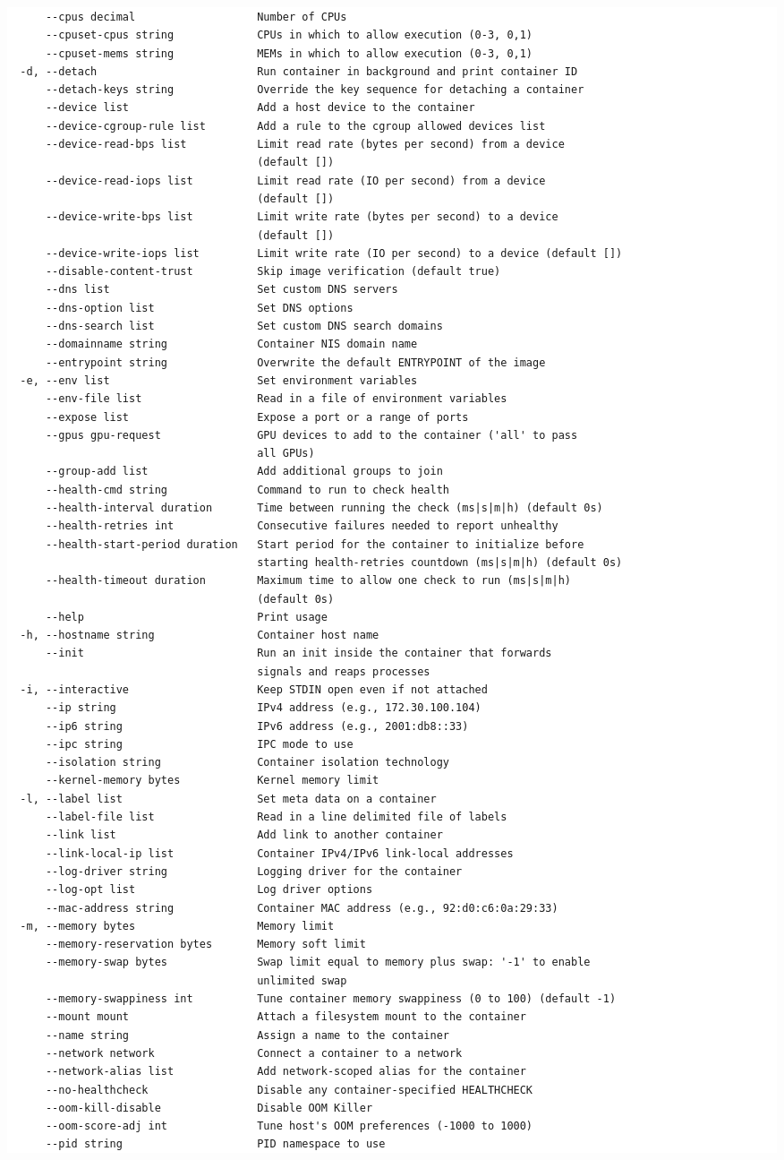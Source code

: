 ```language
      --cpus decimal                   Number of CPUs
      --cpuset-cpus string             CPUs in which to allow execution (0-3, 0,1)
      --cpuset-mems string             MEMs in which to allow execution (0-3, 0,1)
  -d, --detach                         Run container in background and print container ID
      --detach-keys string             Override the key sequence for detaching a container
      --device list                    Add a host device to the container
      --device-cgroup-rule list        Add a rule to the cgroup allowed devices list
      --device-read-bps list           Limit read rate (bytes per second) from a device
                                       (default [])
      --device-read-iops list          Limit read rate (IO per second) from a device
                                       (default [])
      --device-write-bps list          Limit write rate (bytes per second) to a device
                                       (default [])
      --device-write-iops list         Limit write rate (IO per second) to a device (default [])
      --disable-content-trust          Skip image verification (default true)
      --dns list                       Set custom DNS servers
      --dns-option list                Set DNS options
      --dns-search list                Set custom DNS search domains
      --domainname string              Container NIS domain name
      --entrypoint string              Overwrite the default ENTRYPOINT of the image
  -e, --env list                       Set environment variables
      --env-file list                  Read in a file of environment variables
      --expose list                    Expose a port or a range of ports
      --gpus gpu-request               GPU devices to add to the container ('all' to pass
                                       all GPUs)
      --group-add list                 Add additional groups to join
      --health-cmd string              Command to run to check health
      --health-interval duration       Time between running the check (ms|s|m|h) (default 0s)
      --health-retries int             Consecutive failures needed to report unhealthy
      --health-start-period duration   Start period for the container to initialize before
                                       starting health-retries countdown (ms|s|m|h) (default 0s)
      --health-timeout duration        Maximum time to allow one check to run (ms|s|m|h)
                                       (default 0s)
      --help                           Print usage
  -h, --hostname string                Container host name
      --init                           Run an init inside the container that forwards
                                       signals and reaps processes
  -i, --interactive                    Keep STDIN open even if not attached
      --ip string                      IPv4 address (e.g., 172.30.100.104)
      --ip6 string                     IPv6 address (e.g., 2001:db8::33)
      --ipc string                     IPC mode to use
      --isolation string               Container isolation technology
      --kernel-memory bytes            Kernel memory limit
  -l, --label list                     Set meta data on a container
      --label-file list                Read in a line delimited file of labels
      --link list                      Add link to another container
      --link-local-ip list             Container IPv4/IPv6 link-local addresses
      --log-driver string              Logging driver for the container
      --log-opt list                   Log driver options
      --mac-address string             Container MAC address (e.g., 92:d0:c6:0a:29:33)
  -m, --memory bytes                   Memory limit
      --memory-reservation bytes       Memory soft limit
      --memory-swap bytes              Swap limit equal to memory plus swap: '-1' to enable
                                       unlimited swap
      --memory-swappiness int          Tune container memory swappiness (0 to 100) (default -1)
      --mount mount                    Attach a filesystem mount to the container
      --name string                    Assign a name to the container
      --network network                Connect a container to a network
      --network-alias list             Add network-scoped alias for the container
      --no-healthcheck                 Disable any container-specified HEALTHCHECK
      --oom-kill-disable               Disable OOM Killer
      --oom-score-adj int              Tune host's OOM preferences (-1000 to 1000)
      --pid string                     PID namespace to use
```